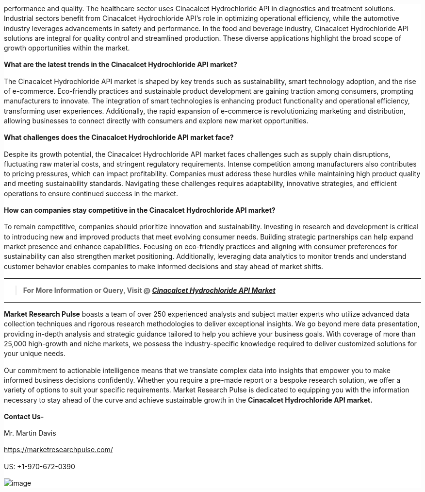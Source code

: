 performance and quality. The healthcare sector uses Cinacalcet Hydrochloride API in diagnostics and treatment solutions. Industrial sectors benefit from Cinacalcet Hydrochloride API&rsquo;s role in optimizing operational efficiency, while the automotive industry leverages advancements in safety and performance. In the food and beverage industry, Cinacalcet Hydrochloride API solutions are integral for quality control and streamlined production. These diverse applications highlight the broad scope of growth opportunities within the market.</p><p><strong>What are the latest trends in the Cinacalcet Hydrochloride API market?</strong></p><p>The Cinacalcet Hydrochloride API market is shaped by key trends such as sustainability, smart technology adoption, and the rise of e-commerce. Eco-friendly practices and sustainable product development are gaining traction among consumers, prompting manufacturers to innovate. The integration of smart technologies is enhancing product functionality and operational efficiency, transforming user experiences. Additionally, the rapid expansion of e-commerce is revolutionizing marketing and distribution, allowing businesses to connect directly with consumers and explore new market opportunities.</p><p><strong>What challenges does the Cinacalcet Hydrochloride API market face?</strong></p><p>Despite its growth potential, the Cinacalcet Hydrochloride API market faces challenges such as supply chain disruptions, fluctuating raw material costs, and stringent regulatory requirements. Intense competition among manufacturers also contributes to pricing pressures, which can impact profitability. Companies must address these hurdles while maintaining high product quality and meeting sustainability standards. Navigating these challenges requires adaptability, innovative strategies, and efficient operations to ensure continued success in the market.</p><p><strong>How can companies stay competitive in the Cinacalcet Hydrochloride API market?</strong></p><p>To remain competitive, companies should prioritize innovation and sustainability. Investing in research and development is critical to introducing new and improved products that meet evolving consumer needs. Building strategic partnerships can help expand market presence and enhance capabilities. Focusing on eco-friendly practices and aligning with consumer preferences for sustainability can also strengthen market positioning. Additionally, leveraging data analytics to monitor trends and understand customer behavior enables companies to make informed decisions and stay ahead of market shifts.</p><hr /><blockquote><p><strong>For More Information or Query, Visit @&nbsp;<em><a href="https://marketresearchpulse.com/report/95261/cinacalcet-hydrochloride-api-market?utm_source=Linkedin&utm_medium=019">Cinacalcet Hydrochloride API Market</a></em></strong></p></blockquote><hr /><p><strong>Market Research Pulse</strong> boasts a team of over 250 experienced analysts and subject matter experts who utilize advanced data collection techniques and rigorous research methodologies to deliver exceptional insights. We go beyond mere data presentation, providing in-depth analysis and strategic guidance tailored to help you achieve your business goals. With coverage of more than 25,000 high-growth and niche markets, we possess the industry-specific knowledge required to deliver customized solutions for your unique needs.</p><p>Our commitment to actionable intelligence means that we translate complex data into insights that empower you to make informed business decisions confidently. Whether you require a pre-made report or a bespoke research solution, we offer a variety of options to suit your specific requirements. Market Research Pulse is dedicated to equipping you with the information necessary to stay ahead of the curve and achieve sustainable growth in the <strong>Cinacalcet Hydrochloride API market.</strong></p><p><strong>Contact Us-</strong></p><p>Mr. Martin Davis</p><p>https://marketresearchpulse.com/</p><p>US: +1-970-672-0390</p>
![image](https://github.com/user-attachments/assets/e52744f5-7017-44ab-b1cd-c7b90484eb1f)
